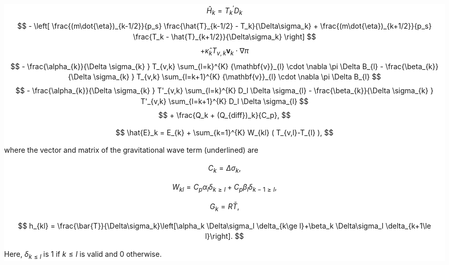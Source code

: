 $$
 \hat{H}_k  =  T_{k}^{\prime} D_{k}
$$
$$
         - \left[   \frac{(m\dot{\eta})_{k-1/2}}{p_s} \frac{\hat{T}_{k-1/2} - T_k}{\Delta\sigma_k}
               + \frac{(m\dot{\eta})_{k+1/2}}{p_s} \frac{T_k - \hat{T}_{k+1/2}}{\Delta\sigma_k} \right]
$$
$$
         + \hat{\kappa}_{k} T_{v,k} {\mathbf{v}}_{k} \cdot \nabla \pi
$$
$$
         - \frac{\alpha_{k}}{\Delta \sigma_{k} } T_{v,k}
             \sum_{l=k}^{K} {\mathbf{v}}_{l} \cdot \nabla \pi 
               \Delta B_{l}
           - \frac{\beta_{k}}{\Delta \sigma_{k} } T_{v,k}
             \sum_{l=k+1}^{K} {\mathbf{v}}_{l} \cdot \nabla \pi 
               \Delta B_{l}
$$
$$
         - \frac{\alpha_{k}}{\Delta \sigma_{k} } T'_{v,k}
             \sum_{l=k}^{K} D_l  \Delta \sigma_{l}
           - \frac{\beta_{k}}{\Delta \sigma_{k} } T'_{v,k}
             \sum_{l=k+1}^{K} D_l  \Delta \sigma_{l}
$$
$$
         + \frac{Q_k + (Q_{diff})_k}{C_p},
$$

$$
  \hat{E}_k = E_{k} 
            + \sum_{k=1}^{K} W_{kl} ( T_{v,l}-T_{l} ),
$$

where the vector and matrix of the gravitational wave term (underlined) are

$$
  C_{k} = \Delta \sigma_{k},
$$


$$
  W_{kl} = C_{p} \alpha_{l} \delta_{k \geq l}
         + C_{p} \beta_{l} \delta_{k-1 \geq l},
$$

$$
  G_{k} = R\bar{T},
$$

$$
h_{kl} = \frac{\bar{T}}{\Delta\sigma_k}\left[\alpha_k \Delta\sigma_l \delta_{k\ge l}+\beta_k \Delta\sigma_l \delta_{k+1\le l}\right].
$$

Here, $\delta_{k \leq l}$ is 1 if $k \leq l$ is valid and 0 otherwise.
